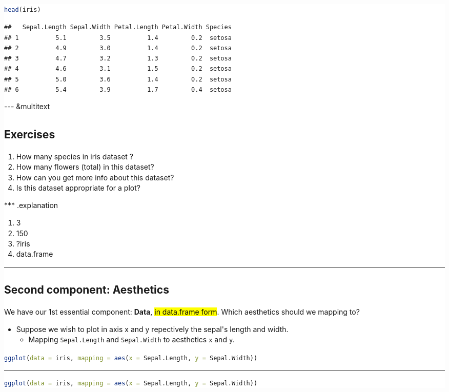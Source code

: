 


```r
head(iris)
```

```
##   Sepal.Length Sepal.Width Petal.Length Petal.Width Species
## 1          5.1         3.5          1.4         0.2  setosa
## 2          4.9         3.0          1.4         0.2  setosa
## 3          4.7         3.2          1.3         0.2  setosa
## 4          4.6         3.1          1.5         0.2  setosa
## 5          5.0         3.6          1.4         0.2  setosa
## 6          5.4         3.9          1.7         0.4  setosa
```

--- &multitext

## Exercises

1. How many species in iris dataset ?
2. How many flowers (total) in this dataset?
3. How can you get more info about this dataset?
4. Is this dataset appropriate for a plot?

*** .explanation

1. <span class='answer'>3</span>
2. <span class='answer'>150</span>
3. <span class='answer'>?iris</span>
4. <span class='answer'>data.frame</span>

---

## Second component: **Aesthetics**

We have our 1st essential component: **Data**, <mark>in data.frame form</mark>. Which aesthetics should we mapping to?

* Suppose we wish to plot in axis x and y repectively the sepal's length and width.
  * Mapping `Sepal.Length` and `Sepal.Width` to aesthetics `x` and `y`.


```r
ggplot(data = iris, mapping = aes(x = Sepal.Length, y = Sepal.Width))
```

---


```r
ggplot(data = iris, mapping = aes(x = Sepal.Length, y = Sepal.Width))
```
